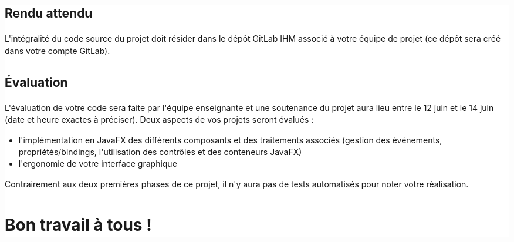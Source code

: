## Rendu attendu

L'intégralité du code source du projet doit résider dans le dépôt GitLab IHM associé à votre équipe de projet (ce dépôt sera créé dans votre compte GitLab).

## Évaluation

L'évaluation de votre code sera faite par l'équipe enseignante et une soutenance du projet aura lieu entre le 12 juin et le 14 juin (date et heure exactes à préciser). Deux aspects de vos projets seront évalués :
* l'implémentation en JavaFX des différents composants et des traitements associés (gestion des événements, propriétés/bindings, l'utilisation des contrôles et des conteneurs JavaFX)
* l'ergonomie de votre interface graphique

Contrairement aux deux premières phases de ce projet, il n'y aura pas de tests automatisés pour noter votre réalisation.

# Bon travail à tous !
